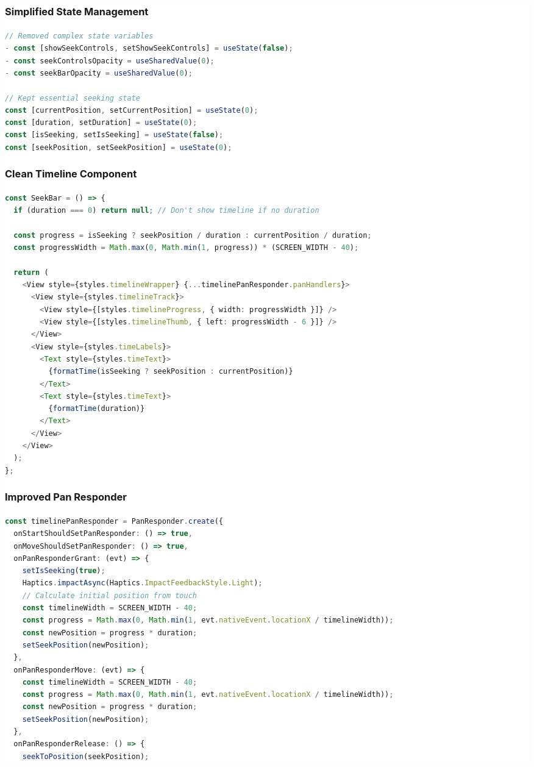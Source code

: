 ### **Simplified State Management**
```typescript
// Removed complex state variables
- const [showSeekControls, setShowSeekControls] = useState(false);
- const seekControlsOpacity = useSharedValue(0);
- const seekBarOpacity = useSharedValue(0);

// Kept essential seeking state
const [currentPosition, setCurrentPosition] = useState(0);
const [duration, setDuration] = useState(0);
const [isSeeking, setIsSeeking] = useState(false);
const [seekPosition, setSeekPosition] = useState(0);
```

### **Clean Timeline Component**
```typescript
const SeekBar = () => {
  if (duration === 0) return null; // Don't show timeline if no duration
  
  const progress = isSeeking ? seekPosition / duration : currentPosition / duration;
  const progressWidth = Math.max(0, Math.min(1, progress)) * (SCREEN_WIDTH - 40);

  return (
    <View style={styles.timelineWrapper} {...timelinePanResponder.panHandlers}>
      <View style={styles.timelineTrack}>
        <View style={[styles.timelineProgress, { width: progressWidth }]} />
        <View style={[styles.timelineThumb, { left: progressWidth - 6 }]} />
      </View>
      <View style={styles.timeLabels}>
        <Text style={styles.timeText}>
          {formatTime(isSeeking ? seekPosition : currentPosition)}
        </Text>
        <Text style={styles.timeText}>
          {formatTime(duration)}
        </Text>
      </View>
    </View>
  );
};
```

### **Improved Pan Responder**
```typescript
const timelinePanResponder = PanResponder.create({
  onStartShouldSetPanResponder: () => true,
  onMoveShouldSetPanResponder: () => true,
  onPanResponderGrant: (evt) => {
    setIsSeeking(true);
    Haptics.impactAsync(Haptics.ImpactFeedbackStyle.Light);
    // Calculate initial position from touch
    const timelineWidth = SCREEN_WIDTH - 40;
    const progress = Math.max(0, Math.min(1, evt.nativeEvent.locationX / timelineWidth));
    const newPosition = progress * duration;
    setSeekPosition(newPosition);
  },
  onPanResponderMove: (evt) => {
    const timelineWidth = SCREEN_WIDTH - 40;
    const progress = Math.max(0, Math.min(1, evt.nativeEvent.locationX / timelineWidth));
    const newPosition = progress * duration;
    setSeekPosition(newPosition);
  },
  onPanResponderRelease: () => {
    seekToPosition(seekPosition);
```
